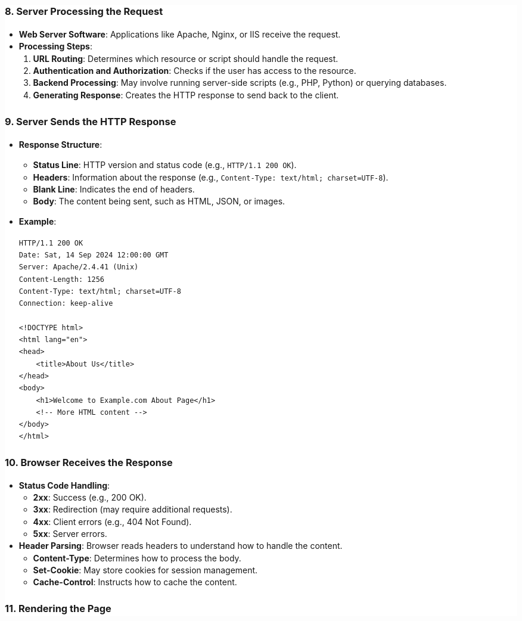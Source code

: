 ### **8. Server Processing the Request**

- **Web Server Software**: Applications like Apache, Nginx, or IIS receive the request.
- **Processing Steps**:
  1. **URL Routing**: Determines which resource or script should handle the request.
  2. **Authentication and Authorization**: Checks if the user has access to the resource.
  3. **Backend Processing**: May involve running server-side scripts (e.g., PHP, Python) or querying databases.
  4. **Generating Response**: Creates the HTTP response to send back to the client.

### **9. Server Sends the HTTP Response**

- **Response Structure**:
  - **Status Line**: HTTP version and status code (e.g., `HTTP/1.1 200 OK`).
  - **Headers**: Information about the response (e.g., `Content-Type: text/html; charset=UTF-8`).
  - **Blank Line**: Indicates the end of headers.
  - **Body**: The content being sent, such as HTML, JSON, or images.
- **Example**:

  ```
  HTTP/1.1 200 OK
  Date: Sat, 14 Sep 2024 12:00:00 GMT
  Server: Apache/2.4.41 (Unix)
  Content-Length: 1256
  Content-Type: text/html; charset=UTF-8
  Connection: keep-alive

  <!DOCTYPE html>
  <html lang="en">
  <head>
      <title>About Us</title>
  </head>
  <body>
      <h1>Welcome to Example.com About Page</h1>
      <!-- More HTML content -->
  </body>
  </html>
  ```

### **10. Browser Receives the Response**

- **Status Code Handling**:
  - **2xx**: Success (e.g., 200 OK).
  - **3xx**: Redirection (may require additional requests).
  - **4xx**: Client errors (e.g., 404 Not Found).
  - **5xx**: Server errors.
- **Header Parsing**: Browser reads headers to understand how to handle the content.
  - **Content-Type**: Determines how to process the body.
  - **Set-Cookie**: May store cookies for session management.
  - **Cache-Control**: Instructs how to cache the content.

### **11. Rendering the Page**
